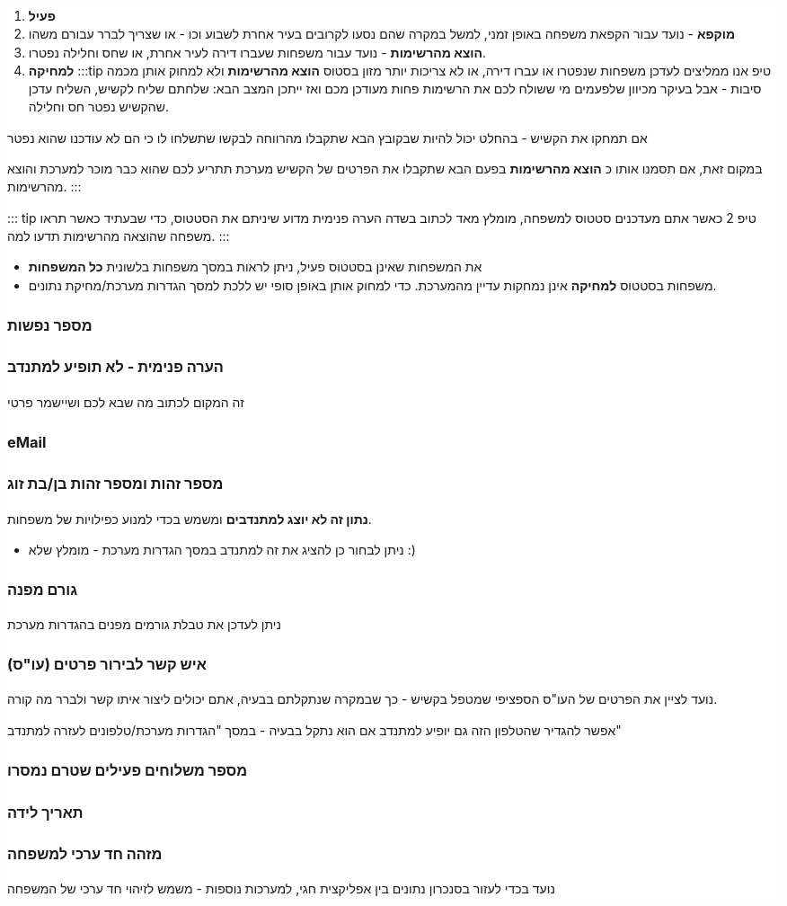 1. **פעיל**
2. **מוקפא** - נועד עבור הקפאת משפחה באופן זמני, למשל במקרה שהם נסעו לקרובים בעיר אחרת לשבוע וכו - או שצריך לברר עבורם משהו
3. **הוצא מהרשימות** - נועד עבור משפחות שעברו דירה לעיר אחרת, או שחס וחלילה נפטרו.
4. **למחיקה**
:::tip טיפ
אנו ממליצים לעדכן משפחות שנפטרו או עברו דירה, או לא צריכות יותר מזון בסטוס 
**הוצא מהרשימות**
ולא למחוק אותן מכמה סיבות - אבל בעיקר מכיוון שלפעמים מי ששולח לכם את הרשימות פחות מעודכן מכם ואז ייתכן המצב הבא:
שלחתם שליח לקשיש, השליח עדכן שהקשיש נפטר חס וחלילה.

אם תמחקו את הקשיש - בהחלט יכול להיות שבקובץ הבא שתקבלו מהרווחה לבקשו שתשלחו לו כי הם לא עודכנו שהוא נפטר

במקום זאת, אם תסמנו אותו כ
**הוצא מהרשימות** 
בפעם הבא שתקבלו את הפרטים של הקשיש מערכת תתריע לכם שהוא כבר מוכר למערכת והוצא מהרשימות.
:::

::: tip טיפ 2
כאשר אתם מעדכנים סטטוס למשפחה, מומלץ מאד לכתוב בשדה הערה פנימית מדוע שיניתם את הסטטוס, כדי שבעתיד כאשר תראו משפחה שהוצאה מהרשימות תדעו למה.
:::

* את המשפחות שאינן בסטטוס פעיל, ניתן לראות במסך משפחות בלשונית **כל המשפחות**
* משפחות בסטטוס **למחיקה** אינן נמחקות עדיין מהמערכת. כדי למחוק אותן באופן סופי יש ללכת למסך הגדרות מערכת/מחיקת נתונים.

### מספר נפשות
### הערה פנימית - לא תופיע למתנדב
זה המקום לכתוב מה שבא לכם ושיישמר פרטי
### eMail
### מספר זהות ומספר זהות בן/בת זוג
**נתון זה לא יוצג למתנדבים** ומשמש בכדי למנוע כפילויות של משפחות.

* ניתן לבחור כן להציג את זה למתנדב במסך הגדרות מערכת - מומלץ שלא :)
### גורם מפנה
ניתן לעדכן את טבלת גורמים מפנים בהגדרות מערכת
### איש קשר לבירור פרטים (עו"ס)
נועד לציין את הפרטים של העו"ס הספציפי שמטפל בקשיש - כך שבמקרה שנתקלתם בבעיה, אתם יכולים ליצור איתו קשר ולברר מה קורה.

אפשר להגדיר שהטלפון הזה גם יופיע למתנדב אם הוא נתקל בבעיה - במסך "הגדרות מערכת/טלפונים לעזרה למתנדב"

### מספר משלוחים פעילים שטרם נמסרו
### תאריך לידה
### מזהה חד ערכי למשפחה
נועד בכדי לעזור בסנכרון נתונים בין אפליקצית חגי, למערכות נוספות - משמש לזיהוי חד ערכי של המשפחה
